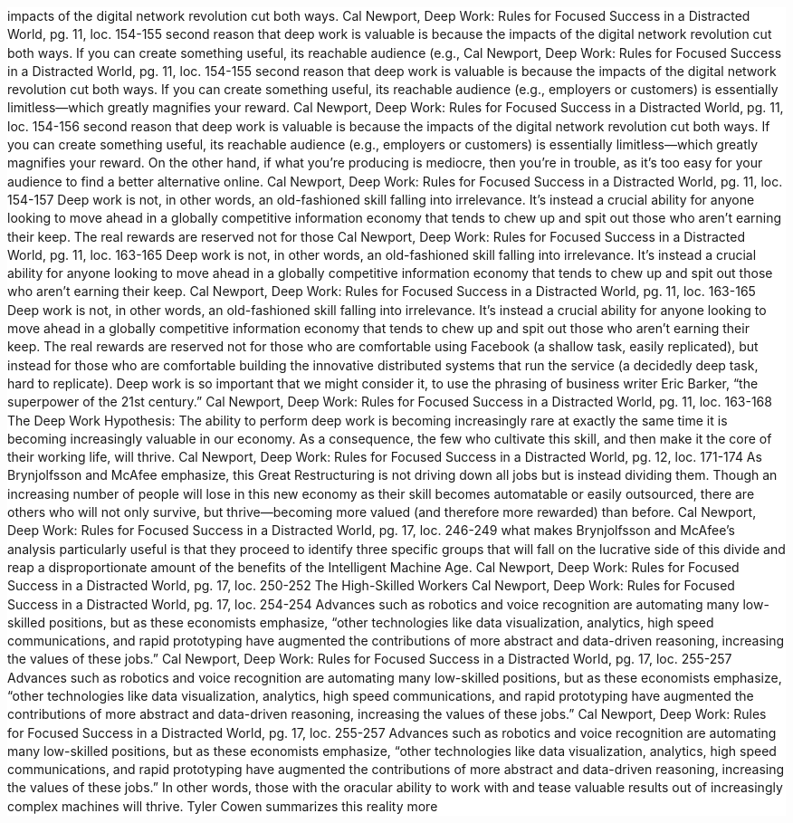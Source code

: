 impacts of the digital network revolution cut both ways. Cal Newport, Deep Work: Rules for Focused
Success in a Distracted World, pg. 11, loc. 154-155 second reason that deep work is valuable is
because the impacts of the digital network revolution cut both ways. If you can create something
useful, its reachable audience (e.g., Cal Newport, Deep Work: Rules for Focused Success in a
Distracted World, pg. 11, loc. 154-155 second reason that deep work is valuable is because the
impacts of the digital network revolution cut both ways. If you can create something useful, its
reachable audience (e.g., employers or customers) is essentially limitless—which greatly magnifies
your reward. Cal Newport, Deep Work: Rules for Focused Success in a Distracted World, pg. 11, loc.
154-156 second reason that deep work is valuable is because the impacts of the digital network
revolution cut both ways. If you can create something useful, its reachable audience (e.g.,
employers or customers) is essentially limitless—which greatly magnifies your reward. On the other
hand, if what you’re producing is mediocre, then you’re in trouble, as it’s too easy for your
audience to find a better alternative online. Cal Newport, Deep Work: Rules for Focused Success in a
Distracted World, pg. 11, loc. 154-157 Deep work is not, in other words, an old-fashioned skill
falling into irrelevance. It’s instead a crucial ability for anyone looking to move ahead in a
globally competitive information economy that tends to chew up and spit out those who aren’t earning
their keep. The real rewards are reserved not for those Cal Newport, Deep Work: Rules for Focused
Success in a Distracted World, pg. 11, loc. 163-165 Deep work is not, in other words, an
old-fashioned skill falling into irrelevance. It’s instead a crucial ability for anyone looking to
move ahead in a globally competitive information economy that tends to chew up and spit out those
who aren’t earning their keep. Cal Newport, Deep Work: Rules for Focused Success in a Distracted
World, pg. 11, loc. 163-165 Deep work is not, in other words, an old-fashioned skill falling into
irrelevance. It’s instead a crucial ability for anyone looking to move ahead in a globally
competitive information economy that tends to chew up and spit out those who aren’t earning their
keep. The real rewards are reserved not for those who are comfortable using Facebook (a shallow
task, easily replicated), but instead for those who are comfortable building the innovative
distributed systems that run the service (a decidedly deep task, hard to replicate). Deep work is so
important that we might consider it, to use the phrasing of business writer Eric Barker, “the
superpower of the 21st century.” Cal Newport, Deep Work: Rules for Focused Success in a Distracted
World, pg. 11, loc. 163-168 The Deep Work Hypothesis: The ability to perform deep work is becoming
increasingly rare at exactly the same time it is becoming increasingly valuable in our economy. As a
consequence, the few who cultivate this skill, and then make it the core of their working life, will
thrive. Cal Newport, Deep Work: Rules for Focused Success in a Distracted World, pg. 12, loc.
171-174 As Brynjolfsson and McAfee emphasize, this Great Restructuring is not driving down all jobs
but is instead dividing them. Though an increasing number of people will lose in this new economy as
their skill becomes automatable or easily outsourced, there are others who will not only survive,
but thrive—becoming more valued (and therefore more rewarded) than before. Cal Newport, Deep Work:
Rules for Focused Success in a Distracted World, pg. 17, loc. 246-249 what makes Brynjolfsson and
McAfee’s analysis particularly useful is that they proceed to identify three specific groups that
will fall on the lucrative side of this divide and reap a disproportionate amount of the benefits of
the Intelligent Machine Age. Cal Newport, Deep Work: Rules for Focused Success in a Distracted
World, pg. 17, loc. 250-252 The High-Skilled Workers Cal Newport, Deep Work: Rules for Focused
Success in a Distracted World, pg. 17, loc. 254-254 Advances such as robotics and voice recognition
are automating many low-skilled positions, but as these economists emphasize, “other technologies
like data visualization, analytics, high speed communications, and rapid prototyping have augmented
the contributions of more abstract and data-driven reasoning, increasing the values of these jobs.”
Cal Newport, Deep Work: Rules for Focused Success in a Distracted World, pg. 17, loc. 255-257
Advances such as robotics and voice recognition are automating many low-skilled positions, but as
these economists emphasize, “other technologies like data visualization, analytics, high speed
communications, and rapid prototyping have augmented the contributions of more abstract and
data-driven reasoning, increasing the values of these jobs.” Cal Newport, Deep Work: Rules for
Focused Success in a Distracted World, pg. 17, loc. 255-257 Advances such as robotics and voice
recognition are automating many low-skilled positions, but as these economists emphasize, “other
technologies like data visualization, analytics, high speed communications, and rapid prototyping
have augmented the contributions of more abstract and data-driven reasoning, increasing the values
of these jobs.” In other words, those with the oracular ability to work with and tease valuable
results out of increasingly complex machines will thrive. Tyler Cowen summarizes this reality more